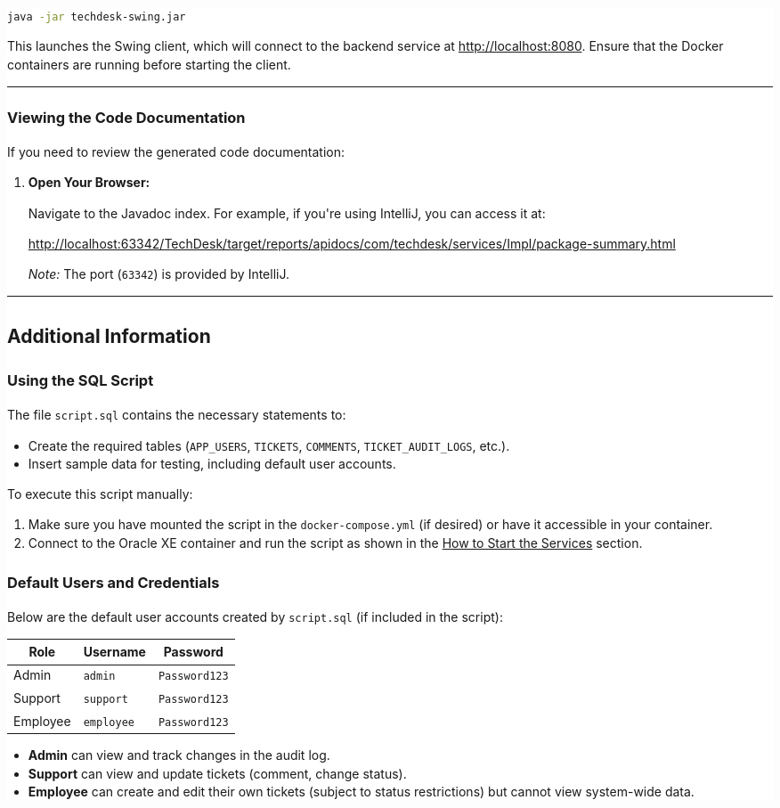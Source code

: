    ```bash
   java -jar techdesk-swing.jar
   ```

   This launches the Swing client, which will connect to the backend service at [http://localhost:8080](http://localhost:8080). Ensure that the Docker containers are running before starting the client.

---

### Viewing the Code Documentation

If you need to review the generated code documentation:

1. **Open Your Browser:**

   Navigate to the Javadoc index. For example, if you're using IntelliJ, you can access it at:

   [http://localhost:63342/TechDesk/target/reports/apidocs/com/techdesk/services/Impl/package-summary.html](http://localhost:63342/TechDesk/target/reports/apidocs/com/techdesk/services/Impl/package-summary.html)

   *Note:* The port (`63342`) is provided by IntelliJ.

---

## Additional Information

### Using the SQL Script

The file `script.sql` contains the necessary statements to:

- Create the required tables (`APP_USERS`, `TICKETS`, `COMMENTS`, `TICKET_AUDIT_LOGS`, etc.).
- Insert sample data for testing, including default user accounts.

To execute this script manually:

1. Make sure you have mounted the script in the `docker-compose.yml` (if desired) or have it accessible in your container.
2. Connect to the Oracle XE container and run the script as shown in the [How to Start the Services](#how-to-start-the-services) section.

### Default Users and Credentials

Below are the default user accounts created by `script.sql` (if included in the script):

| Role     | Username   | Password      |
|----------|----------- |---------------|
| Admin    | `admin`    | `Password123` |
| Support  | `support`  | `Password123` |
| Employee | `employee` | `Password123` |

- **Admin** can view and  track changes in the audit log.
- **Support** can view and update tickets (comment, change status).
- **Employee** can create and edit their own tickets (subject to status restrictions) but cannot view system-wide data.
